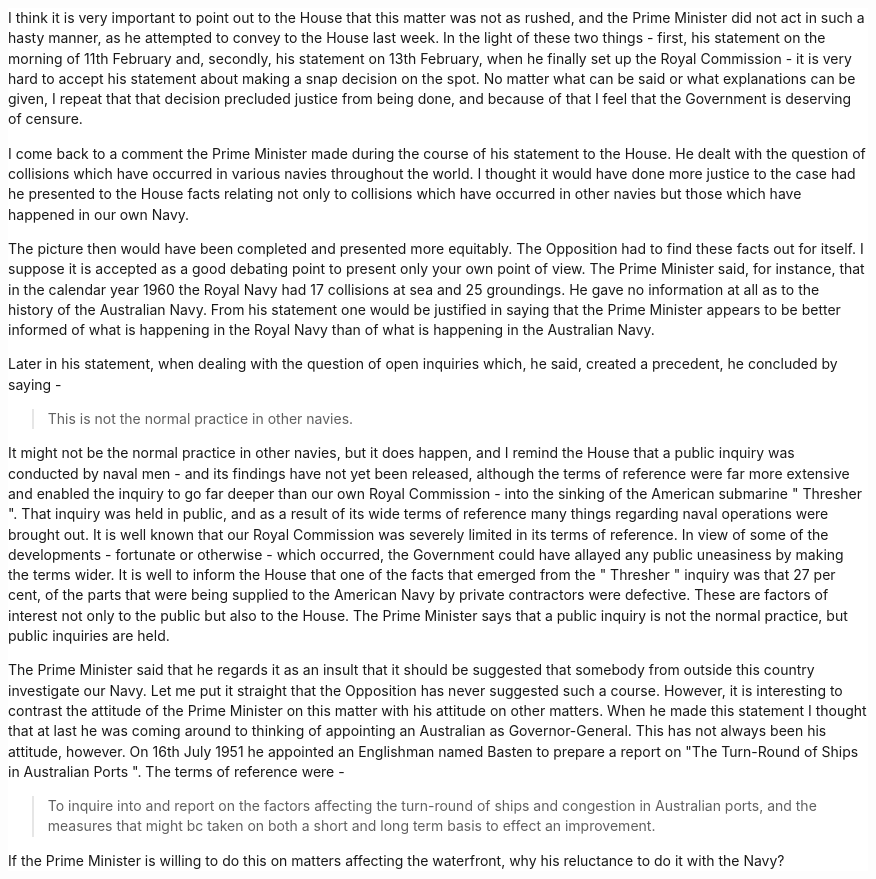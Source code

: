 I think it is very important to point out to the House that this matter was not as rushed, and the Prime Minister did not act in such a hasty manner, as he attempted to convey to the House last week. In the light of these two things - first, his statement on the morning of 11th February and, secondly, his statement on 13th February, when he finally set up the Royal Commission - it is very hard to accept his statement about making a snap decision on the spot. No matter what can be said or what explanations can be given, I repeat that that decision precluded justice from being done, and because of that I feel that the Government is deserving of censure. 

I come back to a comment the Prime Minister made during the course of his statement to the House. He dealt with the question of collisions which have occurred in various navies throughout the world. I thought it would have done more justice to the case had he presented to the House facts relating not only to collisions which have occurred in other navies but those which have happened in our own Navy. 

The picture then would have been completed and presented more equitably. The Opposition had to find these facts out for itself. I suppose it is accepted as a good debating point to present only your own point of view. The Prime Minister said, for instance, that in the calendar year 1960 the Royal Navy had 17 collisions at sea and 25 groundings. He gave no information at all as to the history of the Australian Navy. From his statement one would be justified in saying that the Prime Minister appears to be better informed of what is happening in the Royal Navy than of what is happening in the Australian Navy. 

Later in his statement, when dealing with the question of open inquiries which, he said, created a precedent, he concluded by saying - 

  >This is not the normal practice in other navies. 

It might not be the normal practice in other navies, but it does happen, and I remind the House that a public inquiry was conducted by naval men - and its findings have not yet been released, although the terms of reference were far more extensive and enabled the inquiry to go far deeper than our own Royal Commission - into the sinking of the American submarine " Thresher ". That inquiry was held in public, and as a result of its wide terms of reference many things regarding naval operations were brought out. It is well known that our Royal Commission was severely limited in its terms of reference. In view of some of the developments - fortunate or otherwise - which occurred, the Government could have allayed any public uneasiness by making the terms wider. It is well to inform the House that one of the facts that emerged from the " Thresher " inquiry was that 27 per cent, of the parts that were being supplied to the American Navy by private contractors were defective. These are factors of interest not only to the public but also to the House. The Prime Minister says that a public inquiry is not the normal practice, but public inquiries are held. 

The Prime Minister said that he regards it as an insult that it should be suggested that somebody from outside this country investigate our Navy. Let me put it straight that the Opposition has never suggested such a course. However, it is interesting to contrast the attitude of the Prime Minister on this matter with his attitude  on  other matters. When he made this statement I thought that at last he was coming around to thinking of appointing an  Australian  as Governor-General. This has  not  always been his attitude, however. On 16th July 1951 he appointed an Englishman named Basten to prepare a report on "The Turn-Round of Ships in Australian Ports ". The terms of reference were - 

  >To inquire into and report on the factors affecting the turn-round of ships and congestion in Australian ports, and the measures that might bc taken on both a short and long term basis to effect an improvement. 

If the Prime Minister is willing to do this on matters affecting the waterfront, why his reluctance to do it with the Navy? 
